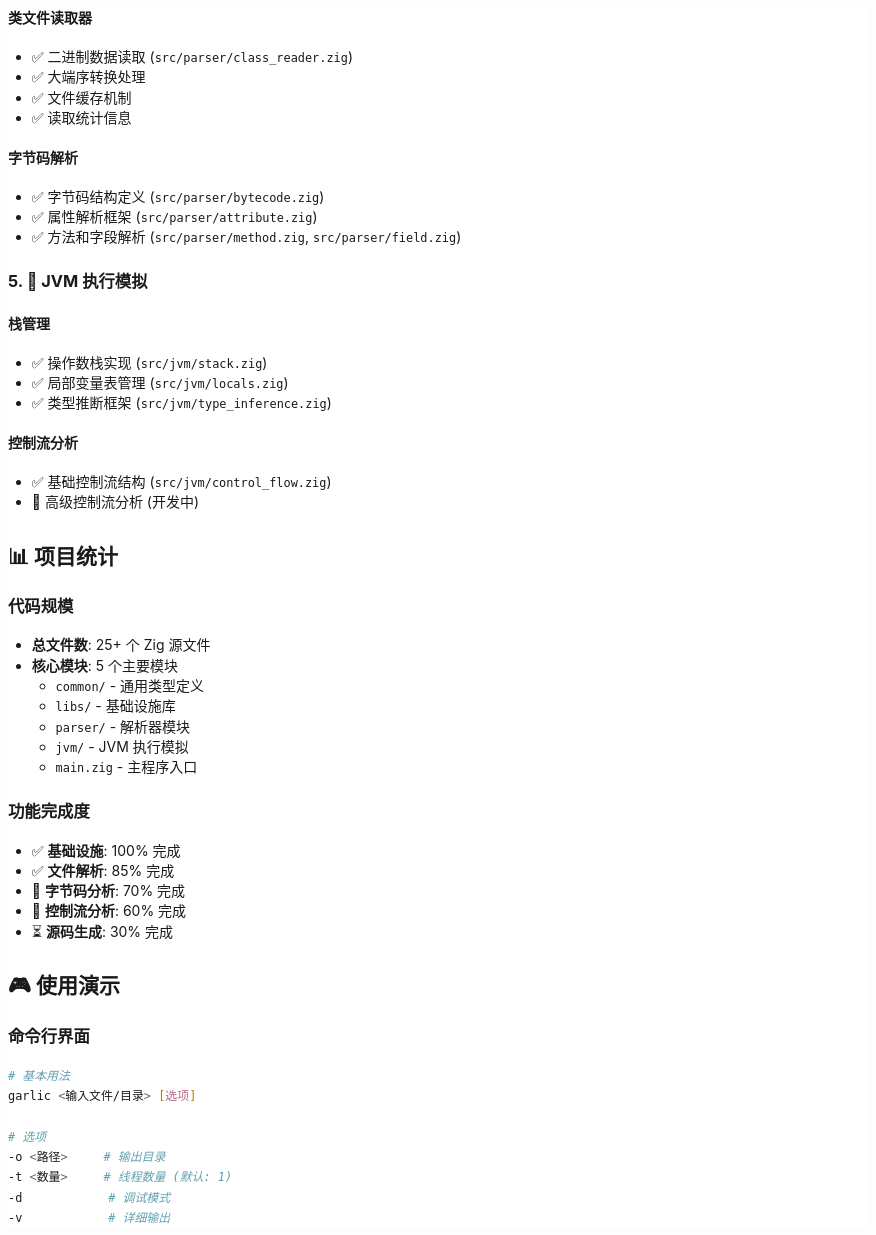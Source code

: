 #### 类文件读取器
- ✅ 二进制数据读取 (`src/parser/class_reader.zig`)
- ✅ 大端序转换处理
- ✅ 文件缓存机制
- ✅ 读取统计信息

#### 字节码解析
- ✅ 字节码结构定义 (`src/parser/bytecode.zig`)
- ✅ 属性解析框架 (`src/parser/attribute.zig`)
- ✅ 方法和字段解析 (`src/parser/method.zig`, `src/parser/field.zig`)

### 5. 🧠 JVM 执行模拟

#### 栈管理
- ✅ 操作数栈实现 (`src/jvm/stack.zig`)
- ✅ 局部变量表管理 (`src/jvm/locals.zig`)
- ✅ 类型推断框架 (`src/jvm/type_inference.zig`)

#### 控制流分析
- ✅ 基础控制流结构 (`src/jvm/control_flow.zig`)
- 🔧 高级控制流分析 (开发中)

## 📊 项目统计

### 代码规模
- **总文件数**: 25+ 个 Zig 源文件
- **核心模块**: 5 个主要模块
  - `common/` - 通用类型定义
  - `libs/` - 基础设施库
  - `parser/` - 解析器模块
  - `jvm/` - JVM 执行模拟
  - `main.zig` - 主程序入口

### 功能完成度
- ✅ **基础设施**: 100% 完成
- ✅ **文件解析**: 85% 完成
- 🔧 **字节码分析**: 70% 完成
- 🔧 **控制流分析**: 60% 完成
- ⏳ **源码生成**: 30% 完成

## 🎮 使用演示

### 命令行界面
```bash
# 基本用法
garlic <输入文件/目录> [选项]

# 选项
-o <路径>     # 输出目录
-t <数量>     # 线程数量 (默认: 1)
-d            # 调试模式
-v            # 详细输出
```
